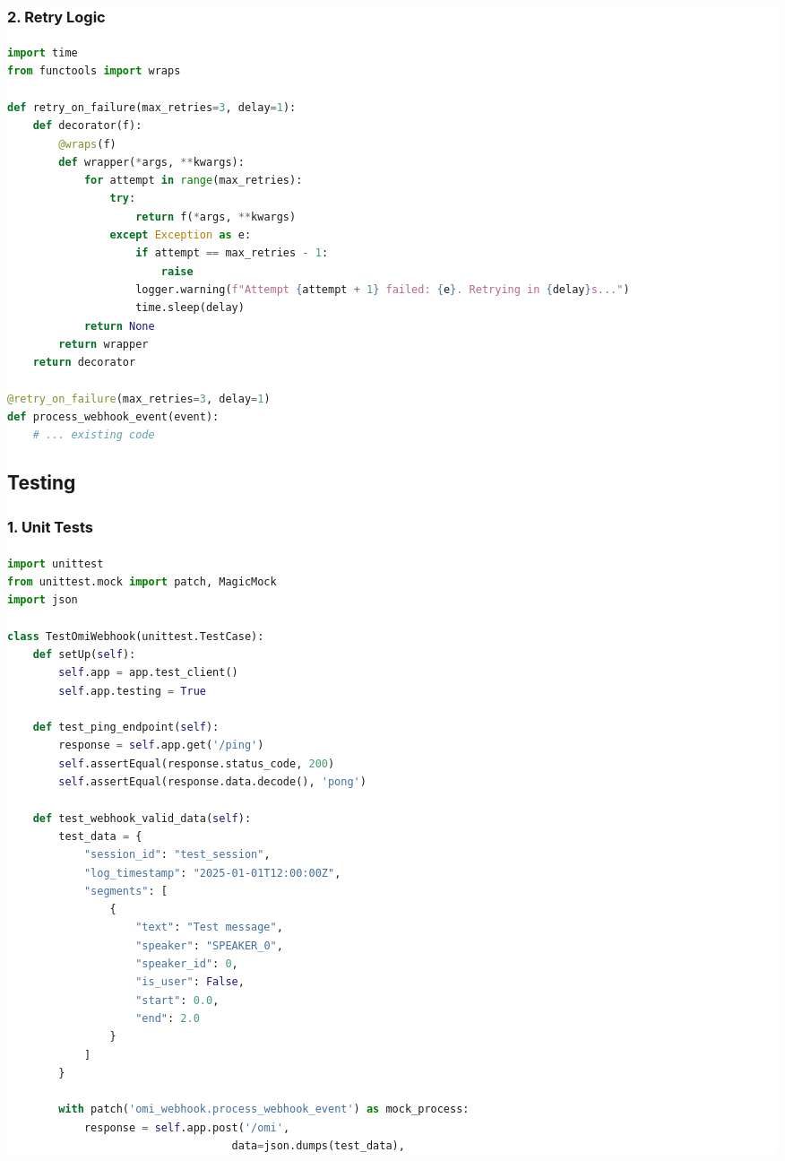 ### 2. Retry Logic
```python
import time
from functools import wraps

def retry_on_failure(max_retries=3, delay=1):
    def decorator(f):
        @wraps(f)
        def wrapper(*args, **kwargs):
            for attempt in range(max_retries):
                try:
                    return f(*args, **kwargs)
                except Exception as e:
                    if attempt == max_retries - 1:
                        raise
                    logger.warning(f"Attempt {attempt + 1} failed: {e}. Retrying in {delay}s...")
                    time.sleep(delay)
            return None
        return wrapper
    return decorator

@retry_on_failure(max_retries=3, delay=1)
def process_webhook_event(event):
    # ... existing code
```

## Testing

### 1. Unit Tests
```python
import unittest
from unittest.mock import patch, MagicMock
import json

class TestOmiWebhook(unittest.TestCase):
    def setUp(self):
        self.app = app.test_client()
        self.app.testing = True
    
    def test_ping_endpoint(self):
        response = self.app.get('/ping')
        self.assertEqual(response.status_code, 200)
        self.assertEqual(response.data.decode(), 'pong')
    
    def test_webhook_valid_data(self):
        test_data = {
            "session_id": "test_session",
            "log_timestamp": "2025-01-01T12:00:00Z",
            "segments": [
                {
                    "text": "Test message",
                    "speaker": "SPEAKER_0",
                    "speaker_id": 0,
                    "is_user": False,
                    "start": 0.0,
                    "end": 2.0
                }
            ]
        }
        
        with patch('omi_webhook.process_webhook_event') as mock_process:
            response = self.app.post('/omi', 
                                   data=json.dumps(test_data),
```